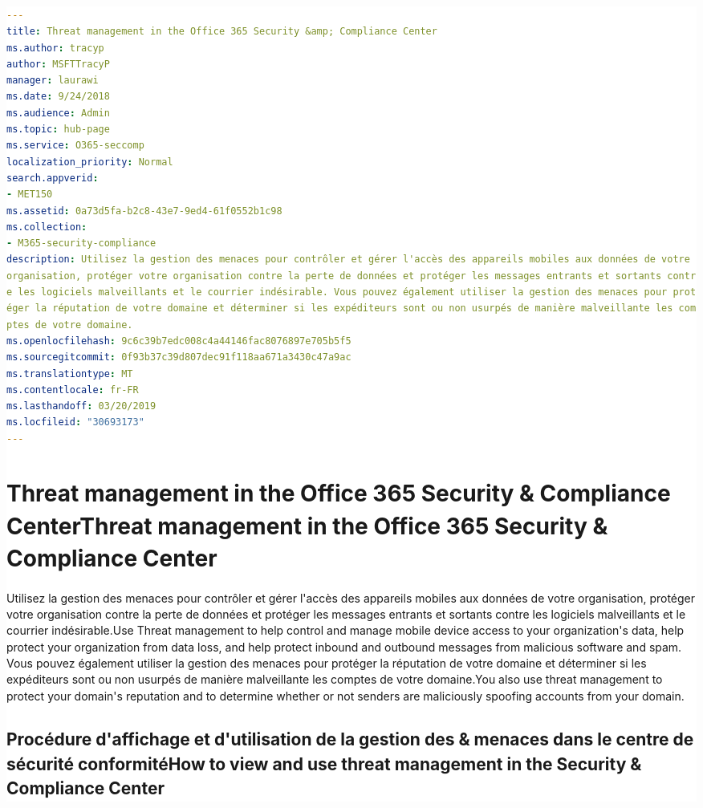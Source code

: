 ```yaml
---
title: Threat management in the Office 365 Security &amp; Compliance Center
ms.author: tracyp
author: MSFTTracyP
manager: laurawi
ms.date: 9/24/2018
ms.audience: Admin
ms.topic: hub-page
ms.service: O365-seccomp
localization_priority: Normal
search.appverid:
- MET150
ms.assetid: 0a73d5fa-b2c8-43e7-9ed4-61f0552b1c98
ms.collection:
- M365-security-compliance
description: Utilisez la gestion des menaces pour contrôler et gérer l'accès des appareils mobiles aux données de votre organisation, protéger votre organisation contre la perte de données et protéger les messages entrants et sortants contre les logiciels malveillants et le courrier indésirable. Vous pouvez également utiliser la gestion des menaces pour protéger la réputation de votre domaine et déterminer si les expéditeurs sont ou non usurpés de manière malveillante les comptes de votre domaine.
ms.openlocfilehash: 9c6c39b7edc008c4a44146fac8076897e705b5f5
ms.sourcegitcommit: 0f93b37c39d807dec91f118aa671a3430c47a9ac
ms.translationtype: MT
ms.contentlocale: fr-FR
ms.lasthandoff: 03/20/2019
ms.locfileid: "30693173"
---
```

# <a name="threat-management-in-the-office-365-security-amp-compliance-center"></a><span data-ttu-id="b371b-104">Threat management in the Office 365 Security &amp; Compliance Center</span><span class="sxs-lookup"><span data-stu-id="b371b-104">Threat management in the Office 365 Security &amp; Compliance Center</span></span>

<span data-ttu-id="b371b-105">Utilisez la gestion des menaces pour contrôler et gérer l'accès des appareils mobiles aux données de votre organisation, protéger votre organisation contre la perte de données et protéger les messages entrants et sortants contre les logiciels malveillants et le courrier indésirable.</span><span class="sxs-lookup"><span data-stu-id="b371b-105">Use Threat management to help control and manage mobile device access to your organization's data, help protect your organization from data loss, and help protect inbound and outbound messages from malicious software and spam.</span></span> <span data-ttu-id="b371b-106">Vous pouvez également utiliser la gestion des menaces pour protéger la réputation de votre domaine et déterminer si les expéditeurs sont ou non usurpés de manière malveillante les comptes de votre domaine.</span><span class="sxs-lookup"><span data-stu-id="b371b-106">You also use threat management to protect your domain's reputation and to determine whether or not senders are maliciously spoofing accounts from your domain.</span></span>
  
## <a name="how-to-view-and-use-threat-management-in-the-security-amp-compliance-center"></a><span data-ttu-id="b371b-107">Procédure d'affichage et d'utilisation de la gestion des &amp; menaces dans le centre de sécurité conformité</span><span class="sxs-lookup"><span data-stu-id="b371b-107">How to view and use threat management in the Security &amp; Compliance Center</span></span>
